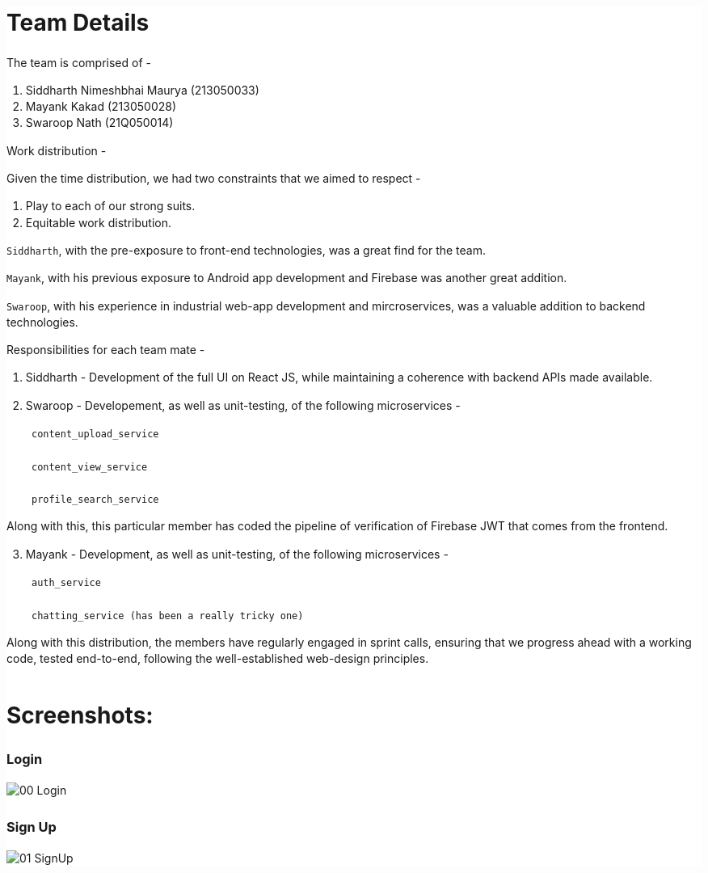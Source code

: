 # Team Details

The team is comprised of -

1. Siddharth Nimeshbhai Maurya (213050033)
2. Mayank Kakad (213050028)
3. Swaroop Nath (21Q050014)

Work distribution - 

Given the time distribution, we had two constraints that we aimed to respect - 

1. Play to each of our strong suits.
2. Equitable work distribution.

`Siddharth`, with the pre-exposure to front-end technologies, was a great find for the team.

`Mayank`, with his previous exposure to Android app development and Firebase was another great addition.

`Swaroop`, with his experience in industrial web-app development and mircroservices, was a valuable addition to backend technologies.

Responsibilities for each team mate - 

1. Siddharth - Development of the full UI on React JS, while maintaining a coherence with backend APIs made available.
2. Swaroop - Developement, as well as unit-testing, of the following microservices - 

        content_upload_service

        content_view_service

        profile_search_service

Along with this, this particular member has coded the pipeline of verification of Firebase JWT that comes from the frontend.

3. Mayank - Development, as well as unit-testing, of the following microservices - 

        auth_service
        
        chatting_service (has been a really tricky one)

Along with this distribution, the members have regularly engaged in sprint calls, ensuring that we progress ahead with a working code, tested end-to-end, following the well-established web-design principles.

# Screenshots:

### Login
![00 Login](https://user-images.githubusercontent.com/12862695/138884749-61360e63-176f-49eb-b94f-bd64a39d6c69.png)

### Sign Up
![01 SignUp](https://user-images.githubusercontent.com/12862695/138884759-11fba8e7-2c0a-4caf-808d-365321190a7c.png)
